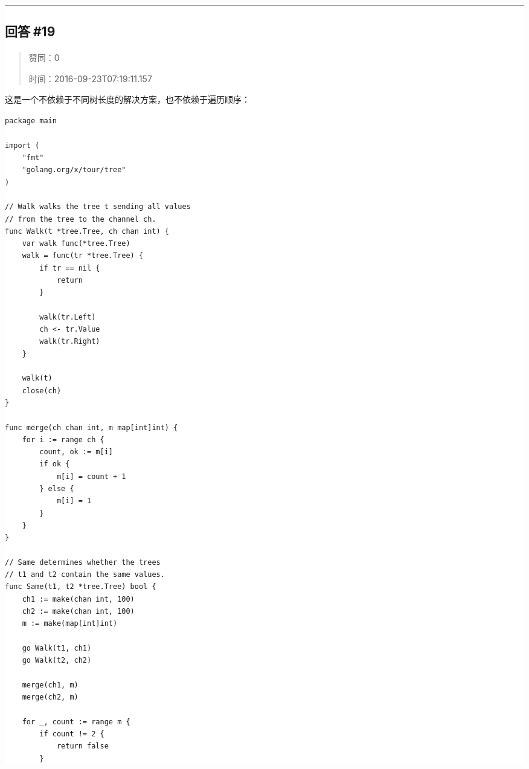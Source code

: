 * * *

## 回答 #19

> 赞同：0
> 
> 时间：2016-09-23T07:19:11.157

这是一个不依赖于不同树长度的解决方案，也不依赖于遍历顺序：

```
package main

import (
    "fmt"
    "golang.org/x/tour/tree"
)

// Walk walks the tree t sending all values
// from the tree to the channel ch.
func Walk(t *tree.Tree, ch chan int) {
    var walk func(*tree.Tree)
    walk = func(tr *tree.Tree) {
        if tr == nil {
            return
        }

        walk(tr.Left)
        ch <- tr.Value
        walk(tr.Right)
    }

    walk(t)
    close(ch)
}

func merge(ch chan int, m map[int]int) {
    for i := range ch {
        count, ok := m[i]
        if ok {
            m[i] = count + 1
        } else {
            m[i] = 1
        }
    }
}

// Same determines whether the trees
// t1 and t2 contain the same values.
func Same(t1, t2 *tree.Tree) bool {
    ch1 := make(chan int, 100)
    ch2 := make(chan int, 100)
    m := make(map[int]int)

    go Walk(t1, ch1)
    go Walk(t2, ch2)

    merge(ch1, m)
    merge(ch2, m)

    for _, count := range m {
        if count != 2 {
            return false
        }
```